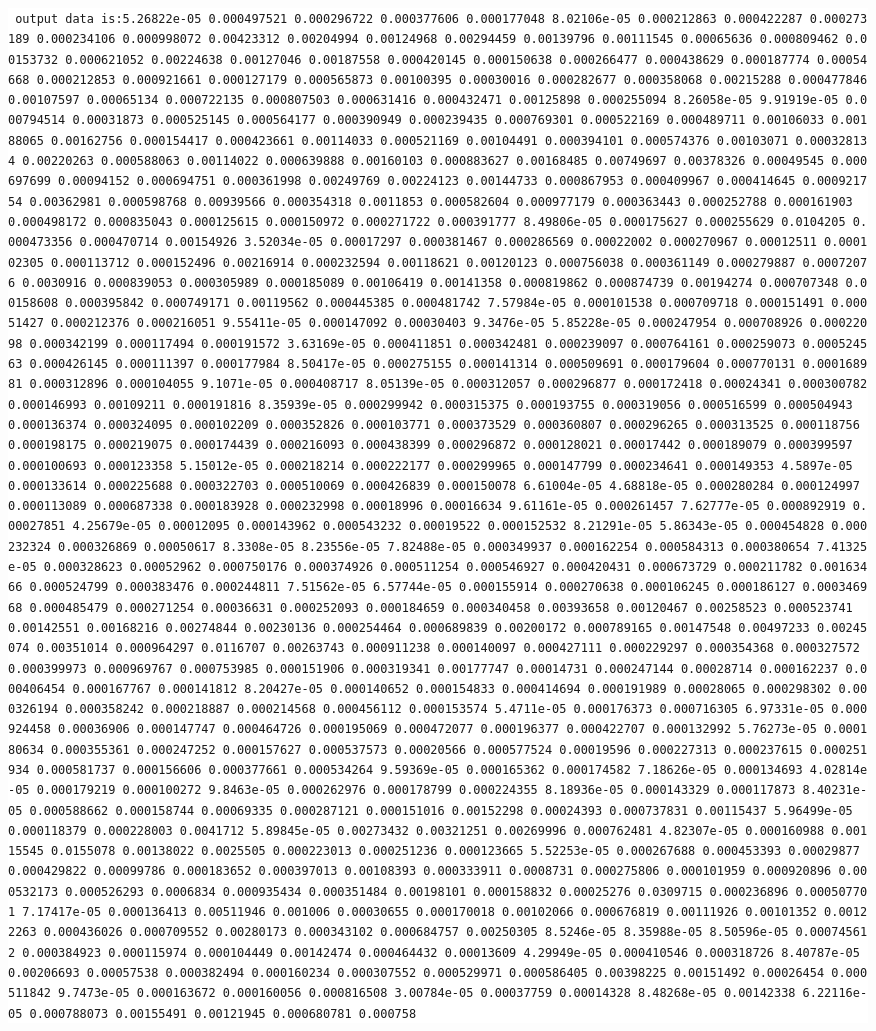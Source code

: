    ```bash
    output data is:5.26822e-05 0.000497521 0.000296722 0.000377606 0.000177048 8.02106e-05 0.000212863 0.000422287 0.000273189 0.000234106 0.000998072 0.00423312 0.00204994 0.00124968 0.00294459 0.00139796 0.00111545 0.00065636 0.000809462 0.00153732 0.000621052 0.00224638 0.00127046 0.00187558 0.000420145 0.000150638 0.000266477 0.000438629 0.000187774 0.00054668 0.000212853 0.000921661 0.000127179 0.000565873 0.00100395 0.00030016 0.000282677 0.000358068 0.00215288 0.000477846 0.00107597 0.00065134 0.000722135 0.000807503 0.000631416 0.000432471 0.00125898 0.000255094 8.26058e-05 9.91919e-05 0.000794514 0.00031873 0.000525145 0.000564177 0.000390949 0.000239435 0.000769301 0.000522169 0.000489711 0.00106033 0.00188065 0.00162756 0.000154417 0.000423661 0.00114033 0.000521169 0.00104491 0.000394101 0.000574376 0.00103071 0.000328134 0.00220263 0.000588063 0.00114022 0.000639888 0.00160103 0.000883627 0.00168485 0.00749697 0.00378326 0.00049545 0.000697699 0.00094152 0.000694751 0.000361998 0.00249769 0.00224123 0.00144733 0.000867953 0.000409967 0.000414645 0.000921754 0.00362981 0.000598768 0.00939566 0.000354318 0.0011853 0.000582604 0.000977179 0.000363443 0.000252788 0.000161903 0.000498172 0.000835043 0.000125615 0.000150972 0.000271722 0.000391777 8.49806e-05 0.000175627 0.000255629 0.0104205 0.000473356 0.000470714 0.00154926 3.52034e-05 0.00017297 0.000381467 0.000286569 0.00022002 0.000270967 0.00012511 0.000102305 0.000113712 0.000152496 0.00216914 0.000232594 0.00118621 0.00120123 0.000756038 0.000361149 0.000279887 0.00072076 0.0030916 0.000839053 0.000305989 0.000185089 0.00106419 0.00141358 0.000819862 0.000874739 0.00194274 0.000707348 0.00158608 0.000395842 0.000749171 0.00119562 0.000445385 0.000481742 7.57984e-05 0.000101538 0.000709718 0.000151491 0.00051427 0.000212376 0.000216051 9.55411e-05 0.000147092 0.00030403 9.3476e-05 5.85228e-05 0.000247954 0.000708926 0.00022098 0.000342199 0.000117494 0.000191572 3.63169e-05 0.000411851 0.000342481 0.000239097 0.000764161 0.000259073 0.000524563 0.000426145 0.000111397 0.000177984 8.50417e-05 0.000275155 0.000141314 0.000509691 0.000179604 0.000770131 0.000168981 0.000312896 0.000104055 9.1071e-05 0.000408717 8.05139e-05 0.000312057 0.000296877 0.000172418 0.00024341 0.000300782 0.000146993 0.00109211 0.000191816 8.35939e-05 0.000299942 0.000315375 0.000193755 0.000319056 0.000516599 0.000504943 0.000136374 0.000324095 0.000102209 0.000352826 0.000103771 0.000373529 0.000360807 0.000296265 0.000313525 0.000118756 0.000198175 0.000219075 0.000174439 0.000216093 0.000438399 0.000296872 0.000128021 0.00017442 0.000189079 0.000399597 0.000100693 0.000123358 5.15012e-05 0.000218214 0.000222177 0.000299965 0.000147799 0.000234641 0.000149353 4.5897e-05 0.000133614 0.000225688 0.000322703 0.000510069 0.000426839 0.000150078 6.61004e-05 4.68818e-05 0.000280284 0.000124997 0.000113089 0.000687338 0.000183928 0.000232998 0.00018996 0.00016634 9.61161e-05 0.000261457 7.62777e-05 0.000892919 0.00027851 4.25679e-05 0.00012095 0.000143962 0.000543232 0.00019522 0.000152532 8.21291e-05 5.86343e-05 0.000454828 0.000232324 0.000326869 0.00050617 8.3308e-05 8.23556e-05 7.82488e-05 0.000349937 0.000162254 0.000584313 0.000380654 7.41325e-05 0.000328623 0.00052962 0.000750176 0.000374926 0.000511254 0.000546927 0.000420431 0.000673729 0.000211782 0.00163466 0.000524799 0.000383476 0.000244811 7.51562e-05 6.57744e-05 0.000155914 0.000270638 0.000106245 0.000186127 0.000346968 0.000485479 0.000271254 0.00036631 0.000252093 0.000184659 0.000340458 0.00393658 0.00120467 0.00258523 0.000523741 0.00142551 0.00168216 0.00274844 0.00230136 0.000254464 0.000689839 0.00200172 0.000789165 0.00147548 0.00497233 0.00245074 0.00351014 0.000964297 0.0116707 0.00263743 0.000911238 0.000140097 0.000427111 0.000229297 0.000354368 0.000327572 0.000399973 0.000969767 0.000753985 0.000151906 0.000319341 0.00177747 0.00014731 0.000247144 0.00028714 0.000162237 0.000406454 0.000167767 0.000141812 8.20427e-05 0.000140652 0.000154833 0.000414694 0.000191989 0.00028065 0.000298302 0.000326194 0.000358242 0.000218887 0.000214568 0.000456112 0.000153574 5.4711e-05 0.000176373 0.000716305 6.97331e-05 0.000924458 0.00036906 0.000147747 0.000464726 0.000195069 0.000472077 0.000196377 0.000422707 0.000132992 5.76273e-05 0.000180634 0.000355361 0.000247252 0.000157627 0.000537573 0.00020566 0.000577524 0.00019596 0.000227313 0.000237615 0.000251934 0.000581737 0.000156606 0.000377661 0.000534264 9.59369e-05 0.000165362 0.000174582 7.18626e-05 0.000134693 4.02814e-05 0.000179219 0.000100272 9.8463e-05 0.000262976 0.000178799 0.000224355 8.18936e-05 0.000143329 0.000117873 8.40231e-05 0.000588662 0.000158744 0.00069335 0.000287121 0.000151016 0.00152298 0.00024393 0.000737831 0.00115437 5.96499e-05 0.000118379 0.000228003 0.0041712 5.89845e-05 0.00273432 0.00321251 0.00269996 0.000762481 4.82307e-05 0.000160988 0.00115545 0.0155078 0.00138022 0.0025505 0.000223013 0.000251236 0.000123665 5.52253e-05 0.000267688 0.000453393 0.00029877 0.000429822 0.00099786 0.000183652 0.000397013 0.00108393 0.000333911 0.0008731 0.000275806 0.000101959 0.000920896 0.000532173 0.000526293 0.0006834 0.000935434 0.000351484 0.00198101 0.000158832 0.00025276 0.0309715 0.000236896 0.000507701 7.17417e-05 0.000136413 0.00511946 0.001006 0.00030655 0.000170018 0.00102066 0.000676819 0.00111926 0.00101352 0.00122263 0.000436026 0.000709552 0.00280173 0.000343102 0.000684757 0.00250305 8.5246e-05 8.35988e-05 8.50596e-05 0.000745612 0.000384923 0.000115974 0.000104449 0.00142474 0.000464432 0.00013609 4.29949e-05 0.000410546 0.000318726 8.40787e-05 0.00206693 0.00057538 0.000382494 0.000160234 0.000307552 0.000529971 0.000586405 0.00398225 0.00151492 0.00026454 0.000511842 9.7473e-05 0.000163672 0.000160056 0.000816508 3.00784e-05 0.00037759 0.00014328 8.48268e-05 0.00142338 6.22116e-05 0.000788073 0.00155491 0.00121945 0.000680781 0.000758
   ```